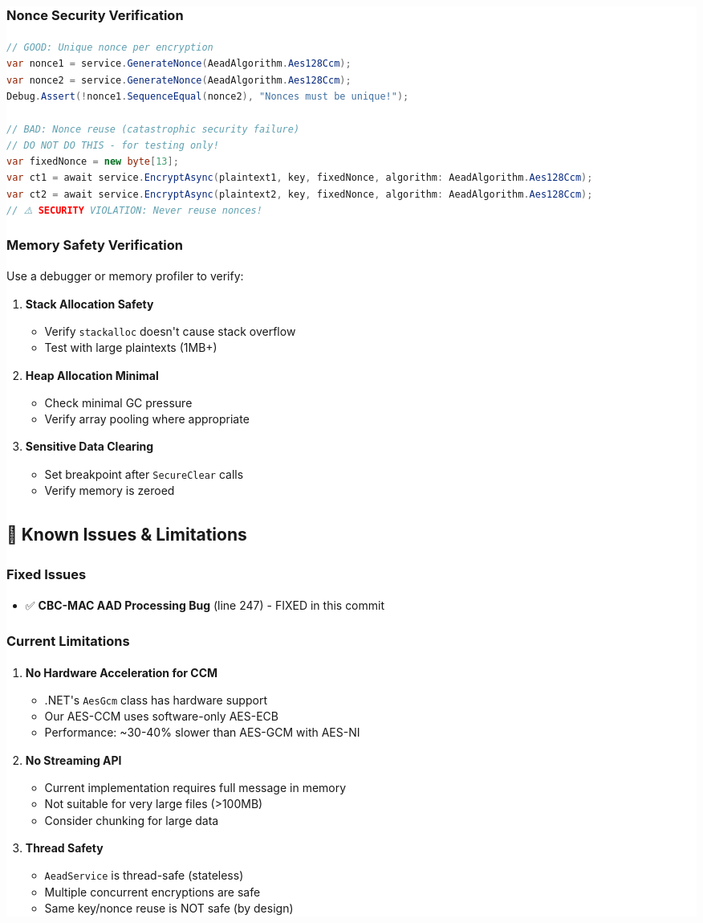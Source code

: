 ### Nonce Security Verification

```csharp
// GOOD: Unique nonce per encryption
var nonce1 = service.GenerateNonce(AeadAlgorithm.Aes128Ccm);
var nonce2 = service.GenerateNonce(AeadAlgorithm.Aes128Ccm);
Debug.Assert(!nonce1.SequenceEqual(nonce2), "Nonces must be unique!");

// BAD: Nonce reuse (catastrophic security failure)
// DO NOT DO THIS - for testing only!
var fixedNonce = new byte[13];
var ct1 = await service.EncryptAsync(plaintext1, key, fixedNonce, algorithm: AeadAlgorithm.Aes128Ccm);
var ct2 = await service.EncryptAsync(plaintext2, key, fixedNonce, algorithm: AeadAlgorithm.Aes128Ccm);
// ⚠️ SECURITY VIOLATION: Never reuse nonces!
```

### Memory Safety Verification

Use a debugger or memory profiler to verify:

1. **Stack Allocation Safety**
   - Verify `stackalloc` doesn't cause stack overflow
   - Test with large plaintexts (1MB+)

2. **Heap Allocation Minimal**
   - Check minimal GC pressure
   - Verify array pooling where appropriate

3. **Sensitive Data Clearing**
   - Set breakpoint after `SecureClear` calls
   - Verify memory is zeroed

## 🐛 Known Issues & Limitations

### Fixed Issues
- ✅ **CBC-MAC AAD Processing Bug** (line 247) - FIXED in this commit

### Current Limitations

1. **No Hardware Acceleration for CCM**
   - .NET's `AesGcm` class has hardware support
   - Our AES-CCM uses software-only AES-ECB
   - Performance: ~30-40% slower than AES-GCM with AES-NI

2. **No Streaming API**
   - Current implementation requires full message in memory
   - Not suitable for very large files (>100MB)
   - Consider chunking for large data

3. **Thread Safety**
   - `AeadService` is thread-safe (stateless)
   - Multiple concurrent encryptions are safe
   - Same key/nonce reuse is NOT safe (by design)
